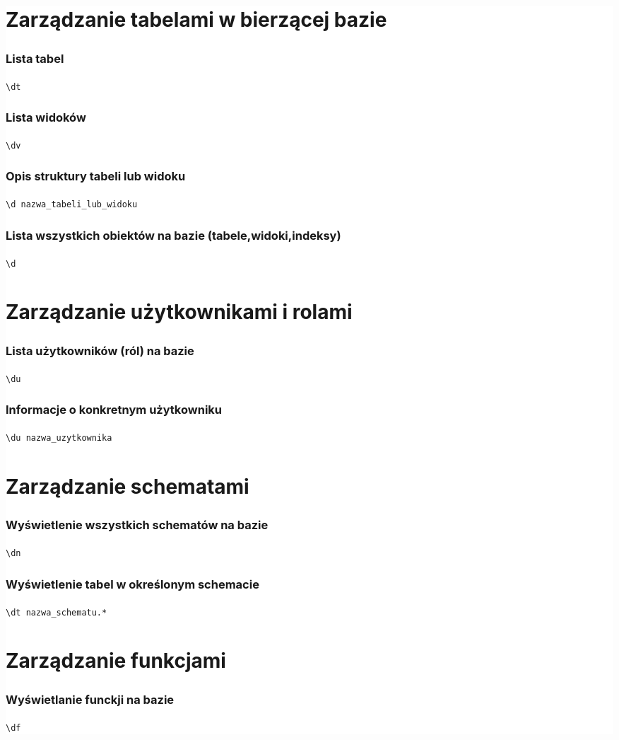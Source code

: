 
# Zarządzanie tabelami w bierzącej bazie

### Lista tabel
```
\dt
```

### Lista widoków
```
\dv
```

### Opis struktury tabeli lub widoku
```
\d nazwa_tabeli_lub_widoku
```

### Lista wszystkich obiektów na bazie (tabele,widoki,indeksy)
```
\d
```


# Zarządzanie użytkownikami i rolami

### Lista użytkowników (ról) na bazie
```
\du
```

### Informacje o konkretnym użytkowniku
```
\du nazwa_uzytkownika
```


# Zarządzanie schematami
### Wyświetlenie wszystkich schematów na bazie
```
\dn
```
### Wyświetlenie tabel w określonym schemacie
```
\dt nazwa_schematu.*
```

# Zarządzanie funkcjami
### Wyświetlanie funckji na bazie
```
\df
```
